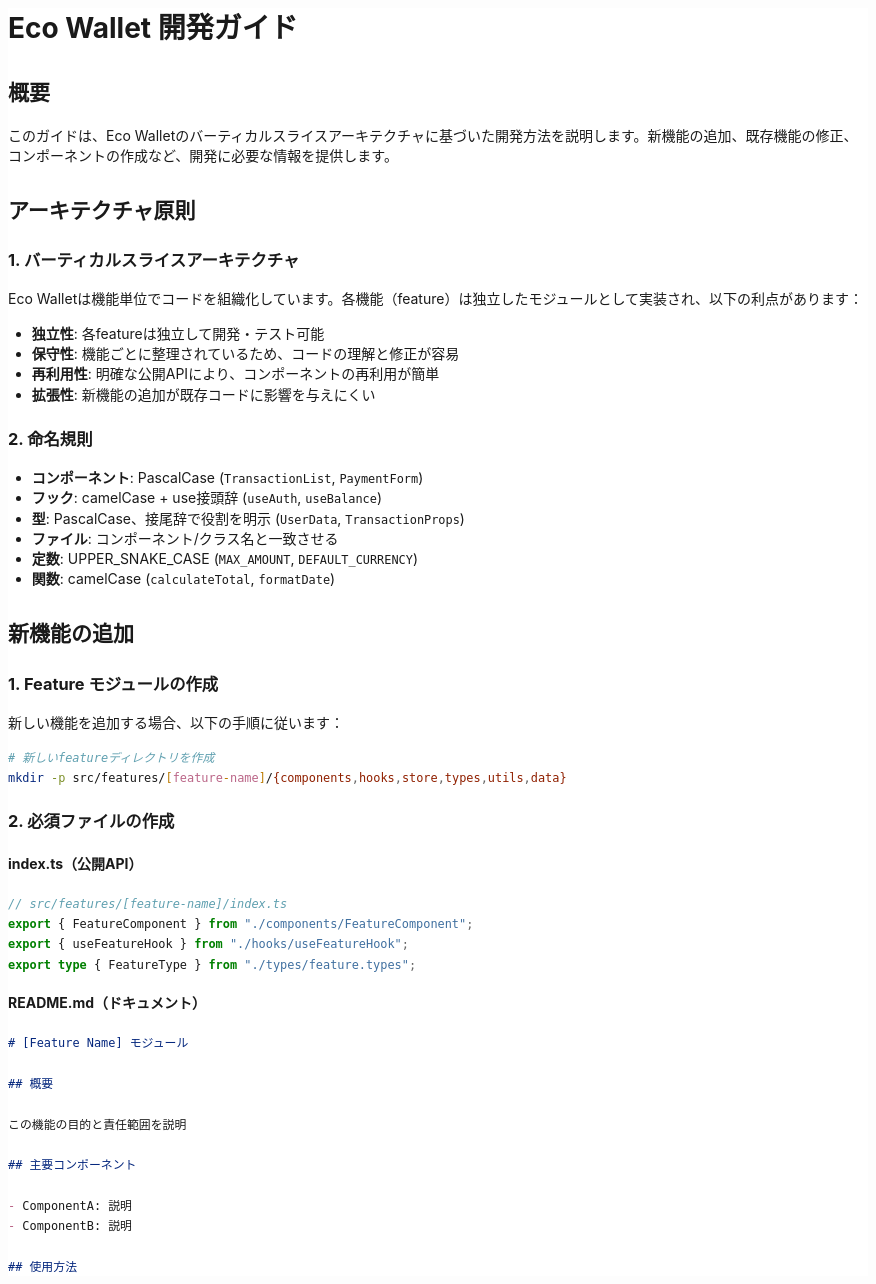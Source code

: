 # Eco Wallet 開発ガイド

## 概要

このガイドは、Eco Walletのバーティカルスライスアーキテクチャに基づいた開発方法を説明します。新機能の追加、既存機能の修正、コンポーネントの作成など、開発に必要な情報を提供します。

## アーキテクチャ原則

### 1. バーティカルスライスアーキテクチャ

Eco Walletは機能単位でコードを組織化しています。各機能（feature）は独立したモジュールとして実装され、以下の利点があります：

- **独立性**: 各featureは独立して開発・テスト可能
- **保守性**: 機能ごとに整理されているため、コードの理解と修正が容易
- **再利用性**: 明確な公開APIにより、コンポーネントの再利用が簡単
- **拡張性**: 新機能の追加が既存コードに影響を与えにくい

### 2. 命名規則

- **コンポーネント**: PascalCase (`TransactionList`, `PaymentForm`)
- **フック**: camelCase + use接頭辞 (`useAuth`, `useBalance`)
- **型**: PascalCase、接尾辞で役割を明示 (`UserData`, `TransactionProps`)
- **ファイル**: コンポーネント/クラス名と一致させる
- **定数**: UPPER_SNAKE_CASE (`MAX_AMOUNT`, `DEFAULT_CURRENCY`)
- **関数**: camelCase (`calculateTotal`, `formatDate`)

## 新機能の追加

### 1. Feature モジュールの作成

新しい機能を追加する場合、以下の手順に従います：

```bash
# 新しいfeatureディレクトリを作成
mkdir -p src/features/[feature-name]/{components,hooks,store,types,utils,data}
```

### 2. 必須ファイルの作成

#### index.ts（公開API）

```typescript
// src/features/[feature-name]/index.ts
export { FeatureComponent } from "./components/FeatureComponent";
export { useFeatureHook } from "./hooks/useFeatureHook";
export type { FeatureType } from "./types/feature.types";
```

#### README.md（ドキュメント）

```markdown
# [Feature Name] モジュール

## 概要

この機能の目的と責任範囲を説明

## 主要コンポーネント

- ComponentA: 説明
- ComponentB: 説明

## 使用方法

```